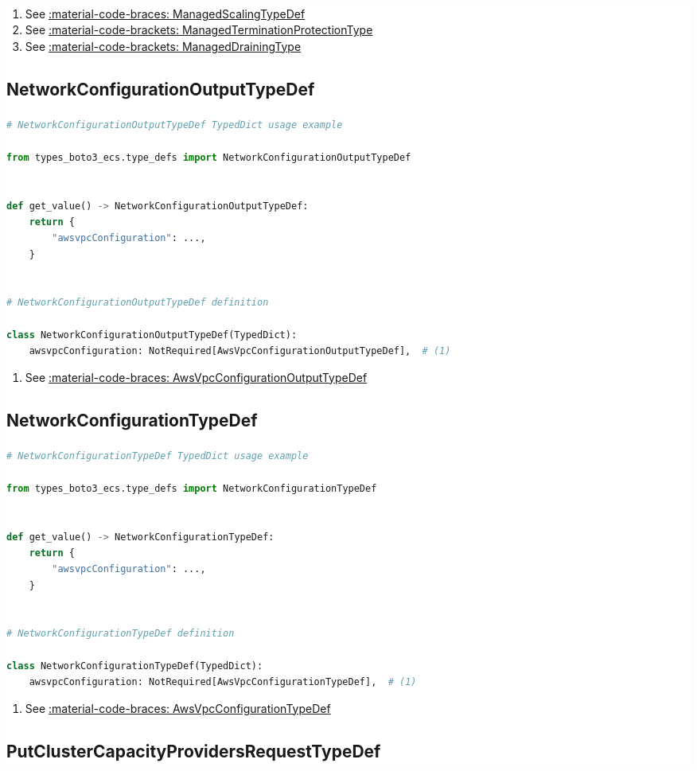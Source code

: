 1. See [:material-code-braces: ManagedScalingTypeDef](./type_defs.md#managedscalingtypedef)
2. See [:material-code-brackets: ManagedTerminationProtectionType](./literals.md#managedterminationprotectiontype)
3. See [:material-code-brackets: ManagedDrainingType](./literals.md#manageddrainingtype)

## NetworkConfigurationOutputTypeDef

```python
# NetworkConfigurationOutputTypeDef TypedDict usage example

from types_boto3_ecs.type_defs import NetworkConfigurationOutputTypeDef


def get_value() -> NetworkConfigurationOutputTypeDef:
    return {
        "awsvpcConfiguration": ...,
    }


# NetworkConfigurationOutputTypeDef definition

class NetworkConfigurationOutputTypeDef(TypedDict):
    awsvpcConfiguration: NotRequired[AwsVpcConfigurationOutputTypeDef],  # (1)
```

1. See [:material-code-braces: AwsVpcConfigurationOutputTypeDef](./type_defs.md#awsvpcconfigurationoutputtypedef)

## NetworkConfigurationTypeDef

```python
# NetworkConfigurationTypeDef TypedDict usage example

from types_boto3_ecs.type_defs import NetworkConfigurationTypeDef


def get_value() -> NetworkConfigurationTypeDef:
    return {
        "awsvpcConfiguration": ...,
    }


# NetworkConfigurationTypeDef definition

class NetworkConfigurationTypeDef(TypedDict):
    awsvpcConfiguration: NotRequired[AwsVpcConfigurationTypeDef],  # (1)
```

1. See [:material-code-braces: AwsVpcConfigurationTypeDef](./type_defs.md#awsvpcconfigurationtypedef)

## PutClusterCapacityProvidersRequestTypeDef

